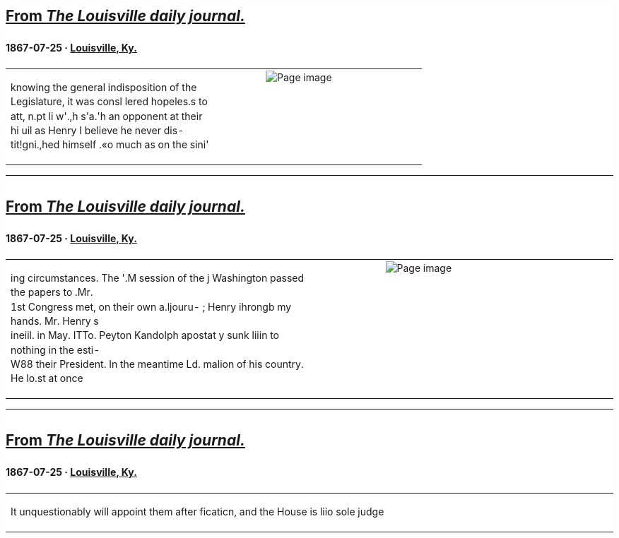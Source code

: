 
## [From _The Louisville daily journal._](https://archive.org/details/xt7sbc3sxk7p/page/n0/mode/1up?view=theater)

#### 1867-07-25 &middot; [Louisville, Ky.](http://dbpedia.org/resource/Louisville%2C_Kentucky)

<table style="width: 100%;"><tr><td style="width: 50%">

  
  
knowing the general indisposition of the  
Legislature, it was consl lered hopeles.s to  
att, n.pt li w&#x27;.,h s&#x27;a.&#x27;h an opponent at their  
hi uil as Henry I believe he never dis-  
tit!gni.,hed himself .«o much as on the sini&#x27;
</td><td style="width: 50%; max-height: 75%; margin: auto; display: block;">
<img alt="Page image" src="https://iiif.archive.org/image/iiif/2/xt7sbc3sxk7p%2Fxt7sbc3sxk7p_jp2.zip%2Fxt7sbc3sxk7p_jp2%2Fxt7sbc3sxk7p_0000.jp2/pct:65.48012056839386,10.2082336045955,9.731591789866513,2.0584011488750598/600,/0/default.jpg"/>
</td>
</tr></table>

---

## [From _The Louisville daily journal._](https://archive.org/details/xt7sbc3sxk7p/page/n0/mode/1up?view=theater)

#### 1867-07-25 &middot; [Louisville, Ky.](http://dbpedia.org/resource/Louisville%2C_Kentucky)

<table style="width: 100%;"><tr><td style="width: 50%">

  
ing circumstances. The &#x27;.M session of the j Washington passed the papers to .Mr.  
1st Congress met, on their own a.ljouru- ; Henry ihrongb my hands. Mr. Henry s  
ineiil. in May. ITTo. Peyton Kandolph apostat y sunk liiin to nothing in the esti-  
W88 their President. In the meantime Ld. malion of his country. He lo.st at once
</td><td style="width: 50%; max-height: 75%; margin: auto; display: block;">
<img alt="Page image" src="https://iiif.archive.org/image/iiif/2/xt7sbc3sxk7p%2Fxt7sbc3sxk7p_jp2.zip%2Fxt7sbc3sxk7p_jp2%2Fxt7sbc3sxk7p_0000.jp2/pct:55.47581455432754,31.833413116323598,20.10908568967992,1.6993776926759214/600,/0/default.jpg"/>
</td>
</tr></table>

---

## [From _The Louisville daily journal._](https://archive.org/details/xt7sbc3sxk7p/page/n0/mode/1up?view=theater)

#### 1867-07-25 &middot; [Louisville, Ky.](http://dbpedia.org/resource/Louisville%2C_Kentucky)

<table style="width: 100%;"><tr><td style="width: 50%">

  
It unquestionably will appoint them after ficaticn, and the House is liio sole judge  
  